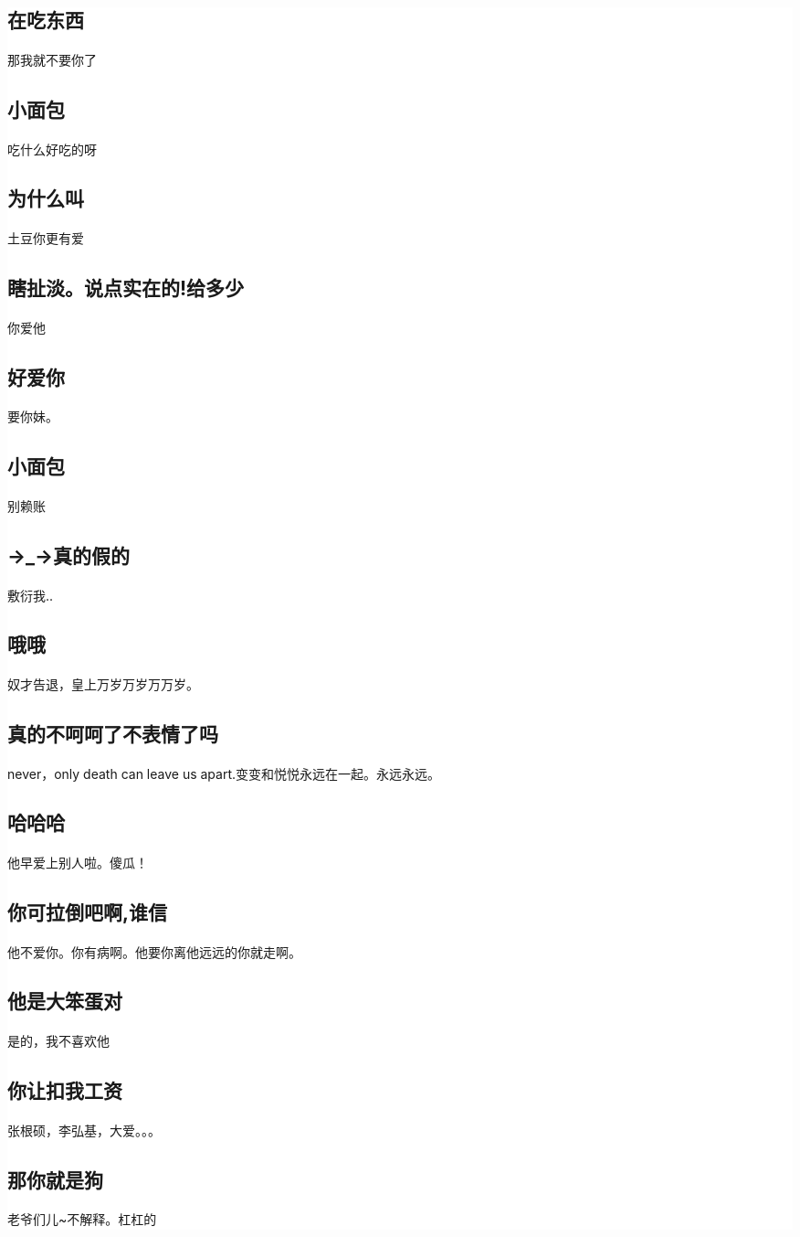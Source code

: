 ## 在吃东西
那我就不要你了

## 小面包
吃什么好吃的呀

## 为什么叫
土豆你更有爱

## 瞎扯淡。说点实在的!给多少
你爱他

## 好爱你
要你妹。

## 小面包
别赖账

## →_→真的假的
敷衍我..

## 哦哦
奴才告退，皇上万岁万岁万万岁。

## 真的不呵呵了不表情了吗
never，only death can leave us apart.变变和悦悦永远在一起。永远永远。

## 哈哈哈
他早爱上别人啦。傻瓜！

## 你可拉倒吧啊,谁信
他不爱你。你有病啊。他要你离他远远的你就走啊。

## 他是大笨蛋对
是的，我不喜欢他

## 你让扣我工资
张根硕，李弘基，大爱。。。

## 那你就是狗
老爷们儿~不解释。杠杠的

